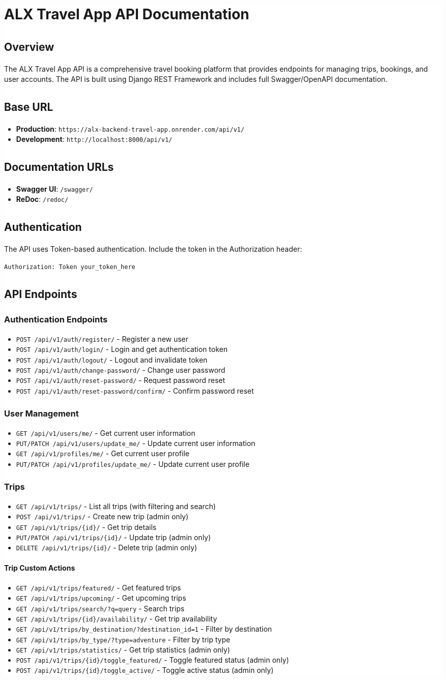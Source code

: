 # ALX Travel App API Documentation

## Overview
The ALX Travel App API is a comprehensive travel booking platform that provides endpoints for managing trips, bookings, and user accounts. The API is built using Django REST Framework and includes full Swagger/OpenAPI documentation.

## Base URL
- **Production**: `https://alx-backend-travel-app.onrender.com/api/v1/`
- **Development**: `http://localhost:8000/api/v1/`

## Documentation URLs
- **Swagger UI**: `/swagger/`
- **ReDoc**: `/redoc/`

## Authentication
The API uses Token-based authentication. Include the token in the Authorization header:
```
Authorization: Token your_token_here
```

## API Endpoints

### Authentication Endpoints
- `POST /api/v1/auth/register/` - Register a new user
- `POST /api/v1/auth/login/` - Login and get authentication token
- `POST /api/v1/auth/logout/` - Logout and invalidate token
- `POST /api/v1/auth/change-password/` - Change user password
- `POST /api/v1/auth/reset-password/` - Request password reset
- `POST /api/v1/auth/reset-password/confirm/` - Confirm password reset

### User Management
- `GET /api/v1/users/me/` - Get current user information
- `PUT/PATCH /api/v1/users/update_me/` - Update current user information
- `GET /api/v1/profiles/me/` - Get current user profile
- `PUT/PATCH /api/v1/profiles/update_me/` - Update current user profile

### Trips
- `GET /api/v1/trips/` - List all trips (with filtering and search)
- `POST /api/v1/trips/` - Create new trip (admin only)
- `GET /api/v1/trips/{id}/` - Get trip details
- `PUT/PATCH /api/v1/trips/{id}/` - Update trip (admin only)
- `DELETE /api/v1/trips/{id}/` - Delete trip (admin only)

#### Trip Custom Actions
- `GET /api/v1/trips/featured/` - Get featured trips
- `GET /api/v1/trips/upcoming/` - Get upcoming trips
- `GET /api/v1/trips/search/?q=query` - Search trips
- `GET /api/v1/trips/{id}/availability/` - Get trip availability
- `GET /api/v1/trips/by_destination/?destination_id=1` - Filter by destination
- `GET /api/v1/trips/by_type/?type=adventure` - Filter by trip type
- `GET /api/v1/trips/statistics/` - Get trip statistics (admin only)
- `POST /api/v1/trips/{id}/toggle_featured/` - Toggle featured status (admin only)
- `POST /api/v1/trips/{id}/toggle_active/` - Toggle active status (admin only)
